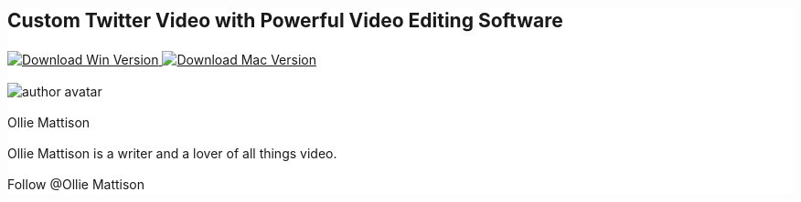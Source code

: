 ## Custom Twitter Video with Powerful Video Editing Software

[![Download Win Version](https://images.wondershare.com/filmora/guide/download-btn-win.jpg) ](https://tools.techidaily.com/wondershare/filmora/download/) [![Download Mac Version](https://images.wondershare.com/filmora/guide/download-btn-mac.jpg) ](https://tools.techidaily.com/wondershare/filmora/download/)

![author avatar](https://images.wondershare.com/filmora/article-images/ollie-mattison.jpg)

Ollie Mattison

Ollie Mattison is a writer and a lover of all things video.

Follow @Ollie Mattison

<ins class="adsbygoogle"
     style="display:block"
     data-ad-format="autorelaxed"
     data-ad-client="ca-pub-7571918770474297"
     data-ad-slot="1223367746"></ins>

<ins class="adsbygoogle"
     style="display:block"
     data-ad-format="autorelaxed"
     data-ad-client="ca-pub-7571918770474297"
     data-ad-slot="1223367746"></ins>



<ins class="adsbygoogle"
     style="display:block"
     data-ad-client="ca-pub-7571918770474297"
     data-ad-slot="8358498916"
     data-ad-format="auto"
     data-full-width-responsive="true"></ins>





